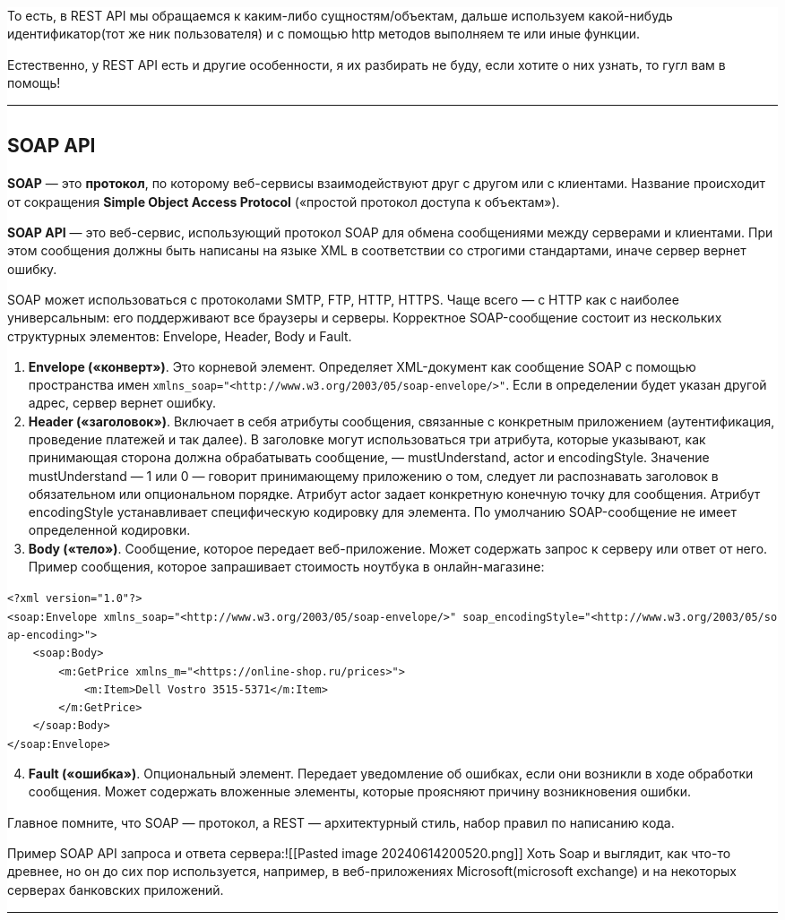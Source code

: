 То есть, в REST API мы обращаемся к каким-либо сущностям/объектам, дальше используем какой-нибудь идентификатор(тот же ник пользователя) и с помощью http методов выполняем те или иные функции.

Естественно, у REST API есть и другие особенности, я их разбирать не буду, если хотите о них узнать, то гугл вам в помощь!

---
## **SOAP API**

**SOAP** — это **протокол**, по которому веб-сервисы взаимодействуют друг с другом или с клиентами. Название происходит от сокращения **Simple Object Access Protocol** («простой протокол доступа к объектам»).

**SOAP API** — это веб-сервис, использующий протокол SOAP для обмена сообщениями между серверами и клиентами. При этом сообщения должны быть написаны на языке XML в соответствии со строгими стандартами, иначе сервер вернет ошибку.

SOAP может использоваться с протоколами SMTP, FTP, HTTP, HTTPS. Чаще всего — с HTTP как с наиболее универсальным: его поддерживают все браузеры и серверы. Корректное SOAP-сообщение состоит из нескольких структурных элементов: Envelope, Header, Body и Fault.

1. **Envelope («конверт»)**. Это корневой элемент. Определяет XML-документ как сообщение SOAP с помощью пространства имен `xmlns_soap="<http://www.w3.org/2003/05/soap-envelope/>"`. Если в определении будет указан другой адрес, сервер вернет ошибку.
2. **Header («заголовок»)**. Включает в себя атрибуты сообщения, связанные с конкретным приложением (аутентификация, проведение платежей и так далее). В заголовке могут использоваться три атрибута, которые указывают, как принимающая сторона должна обрабатывать сообщение, — mustUnderstand, actor и encodingStyle. Значение mustUnderstand — 1 или 0 — говорит принимающему приложению о том, следует ли распознавать заголовок в обязательном или опциональном порядке. Атрибут actor задает конкретную конечную точку для сообщения. Атрибут encodingStyle устанавливает специфическую кодировку для элемента. По умолчанию SOAP-сообщение не имеет определенной кодировки.
3. **Body («тело»)**. Сообщение, которое передает веб-приложение. Может содержать запрос к серверу или ответ от него. Пример сообщения, которое запрашивает стоимость ноутбука в онлайн-магазине:

```
<?xml version="1.0"?>
<soap:Envelope xmlns_soap="<http://www.w3.org/2003/05/soap-envelope/>" soap_encodingStyle="<http://www.w3.org/2003/05/soap-encoding>">
    <soap:Body>
        <m:GetPrice xmlns_m="<https://online-shop.ru/prices>">
            <m:Item>Dell Vostro 3515-5371</m:Item>
        </m:GetPrice>
    </soap:Body>
</soap:Envelope>

```
4. **Fault («ошибка»)**. Опциональный элемент. Передает уведомление об ошибках, если они возникли в ходе обработки сообщения. Может содержать вложенные элементы, которые проясняют причину возникновения ошибки.

Главное помните, что SOAP — протокол, а REST — архитектурный стиль, набор правил по написанию кода.

Пример SOAP API запроса и ответа сервера:![[Pasted image 20240614200520.png]]
Хоть Soap и выглядит, как что-то древнее, но он до сих пор используется, например, в веб-приложениях Microsoft(microsoft exchange) и на некоторых серверах банковских приложений.

---